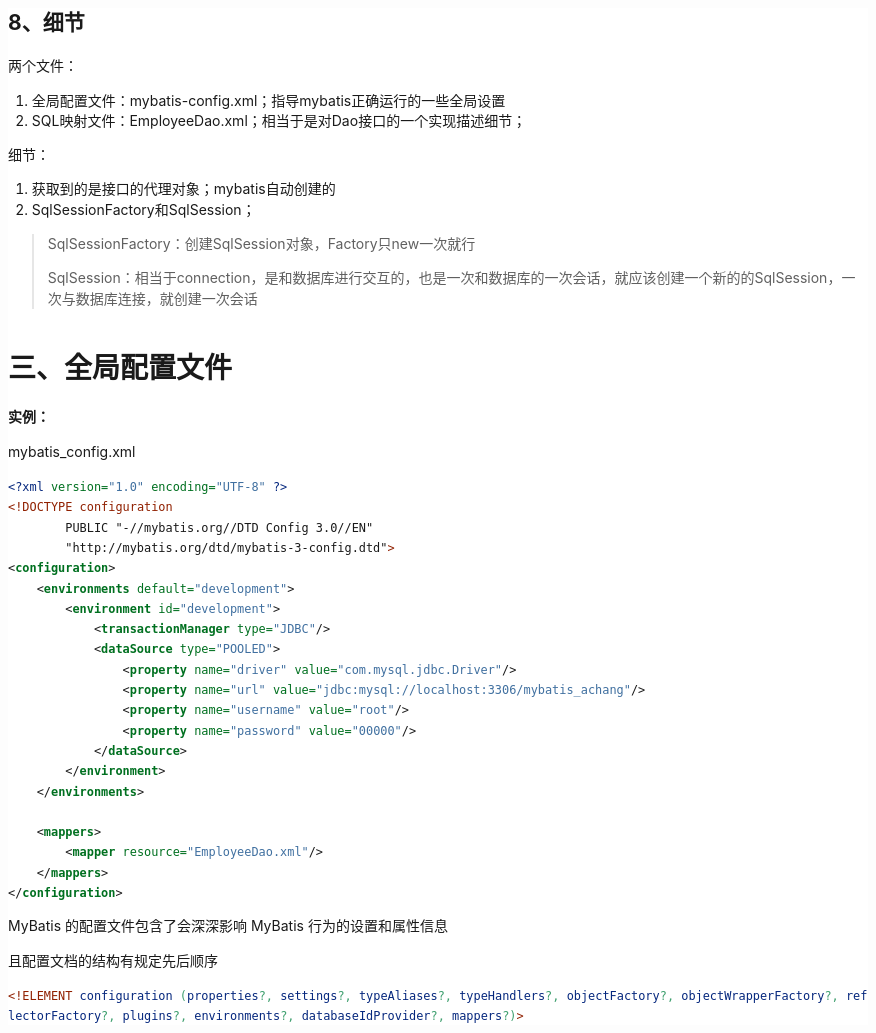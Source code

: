 ## 8、细节

两个文件：

1. 全局配置文件：mybatis-config.xml；指导mybatis正确运行的一些全局设置
2. SQL映射文件：EmployeeDao.xml；相当于是对Dao接口的一个实现描述细节；

细节：

1. 获取到的是接口的代理对象；mybatis自动创建的
2. SqlSessionFactory和SqlSession；


> SqlSessionFactory：创建SqlSession对象，Factory只new一次就行
>
> SqlSession：相当于connection，是和数据库进行交互的，也是一次和数据库的一次会话，就应该创建一个新的的SqlSession，一次与数据库连接，就创建一次会话

# 三、全局配置文件

**实例：**

mybatis_config.xml

```xml
<?xml version="1.0" encoding="UTF-8" ?>
<!DOCTYPE configuration
        PUBLIC "-//mybatis.org//DTD Config 3.0//EN"
        "http://mybatis.org/dtd/mybatis-3-config.dtd">
<configuration>
    <environments default="development">
        <environment id="development">
            <transactionManager type="JDBC"/>
            <dataSource type="POOLED">
                <property name="driver" value="com.mysql.jdbc.Driver"/>
                <property name="url" value="jdbc:mysql://localhost:3306/mybatis_achang"/>
                <property name="username" value="root"/>
                <property name="password" value="00000"/>
            </dataSource>
        </environment>
    </environments>

    <mappers>
        <mapper resource="EmployeeDao.xml"/>
    </mappers>
</configuration>

```

MyBatis 的配置文件包含了会深深影响 MyBatis 行为的设置和属性信息

且配置文档的结构有规定先后顺序

```dtd
<!ELEMENT configuration (properties?, settings?, typeAliases?, typeHandlers?, objectFactory?, objectWrapperFactory?, reflectorFactory?, plugins?, environments?, databaseIdProvider?, mappers?)>
```
